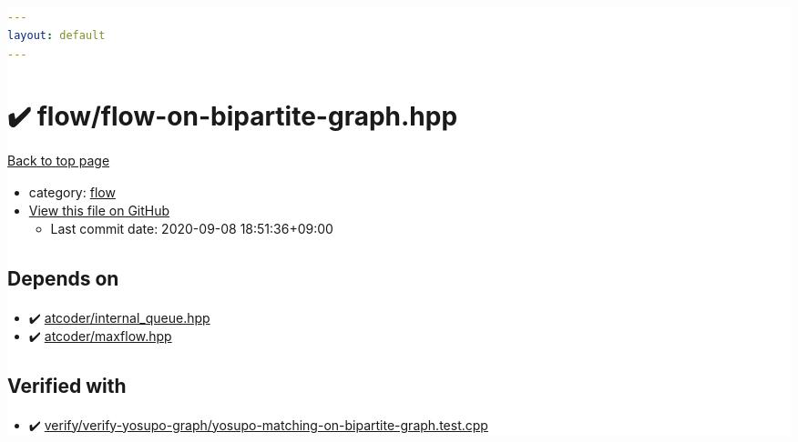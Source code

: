 ```yaml
---
layout: default
---
```



<script type="text/javascript" async
  src="https://cdnjs.cloudflare.com/ajax/libs/mathjax/2.7.5/MathJax.js?config=TeX-MML-AM_CHTML">
</script>
<script type="text/x-mathjax-config">
  MathJax.Hub.Config({
    TeX: { equationNumbers: { autoNumber: "AMS" }},
    tex2jax: {
      inlineMath: [ ['$','$'] ],
      processEscapes: true
    },
    "HTML-CSS": { matchFontHeight: false },
    displayAlign: "left",
    displayIndent: "2em"
  });
</script>

<script type="text/javascript" src="https://cdnjs.cloudflare.com/ajax/libs/jquery/3.4.1/jquery.min.js"></script>
<script src="https://cdn.jsdelivr.net/npm/jquery-balloon-js@1.1.2/jquery.balloon.min.js" integrity="sha256-ZEYs9VrgAeNuPvs15E39OsyOJaIkXEEt10fzxJ20+2I=" crossorigin="anonymous"></script>
<script type="text/javascript" src="../../assets/js/copy-button.js"></script>
<link rel="stylesheet" href="../../assets/css/copy-button.css" />


# :heavy_check_mark: flow/flow-on-bipartite-graph.hpp

<a href="../../index.html">Back to top page</a>

* category: <a href="../../index.html#cff5497121104c2b8e0cb41ed2083a9b">flow</a>
* <a href="{{ site.github.repository_url }}/blob/master/flow/flow-on-bipartite-graph.hpp">View this file on GitHub</a>
    - Last commit date: 2020-09-08 18:51:36+09:00




## Depends on

* :heavy_check_mark: <a href="../atcoder/internal_queue.hpp.html">atcoder/internal_queue.hpp</a>
* :heavy_check_mark: <a href="../atcoder/maxflow.hpp.html">atcoder/maxflow.hpp</a>


## Verified with

* :heavy_check_mark: <a href="../../verify/verify/verify-yosupo-graph/yosupo-matching-on-bipartite-graph.test.cpp.html">verify/verify-yosupo-graph/yosupo-matching-on-bipartite-graph.test.cpp</a>
